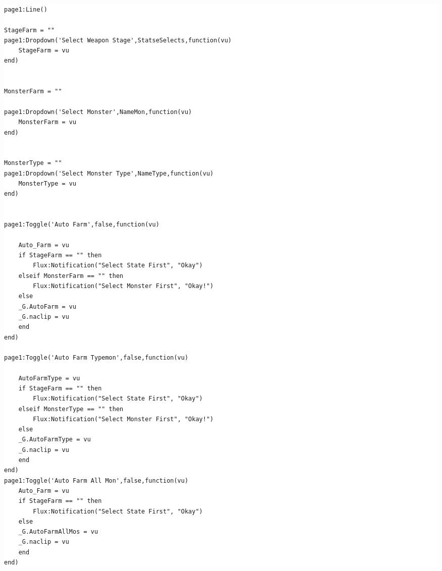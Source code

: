     
    page1:Line()
    
    StageFarm = ""
    page1:Dropdown('Select Weapon Stage',StatseSelects,function(vu)
        StageFarm = vu
    end)
    
    
    MonsterFarm = ""
    
    page1:Dropdown('Select Monster',NameMon,function(vu)
        MonsterFarm = vu
    end)
    
    
    MonsterType = ""
    page1:Dropdown('Select Monster Type',NameType,function(vu)
        MonsterType = vu
    end)
    
    
    page1:Toggle('Auto Farm',false,function(vu)
    
        Auto_Farm = vu
        if StageFarm == "" then
            Flux:Notification("Select State First", "Okay")
        elseif MonsterFarm == "" then
            Flux:Notification("Select Monster First", "Okay!")
        else
        _G.AutoFarm = vu
        _G.naclip = vu
        end
    end)
    
    page1:Toggle('Auto Farm Typemon',false,function(vu)
    
        AutoFarmType = vu
        if StageFarm == "" then
            Flux:Notification("Select State First", "Okay")
        elseif MonsterType == "" then
            Flux:Notification("Select Monster First", "Okay!")
        else
        _G.AutoFarmType = vu
        _G.naclip = vu
        end
    end)
    page1:Toggle('Auto Farm All Mon',false,function(vu)
        Auto_Farm = vu
        if StageFarm == "" then
            Flux:Notification("Select State First", "Okay")
        else
        _G.AutoFarmAllMos = vu
        _G.naclip = vu
        end
    end)
    